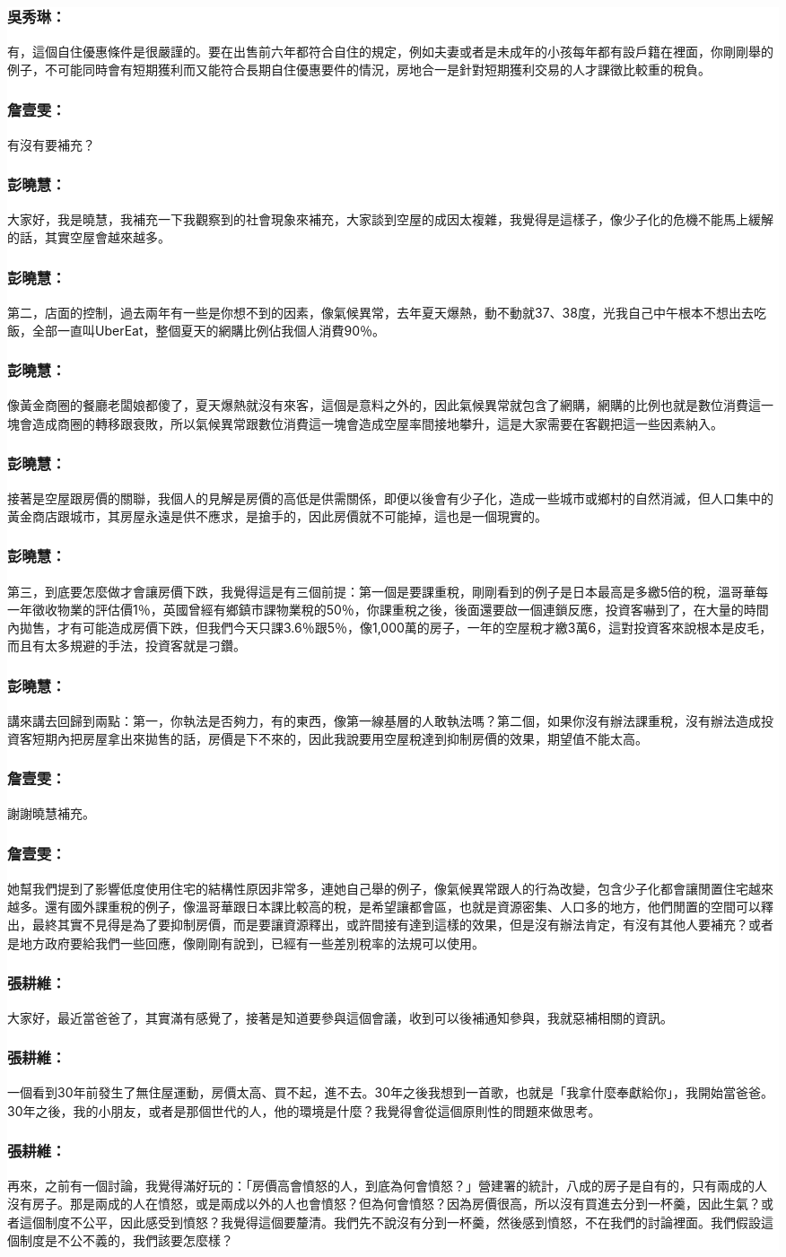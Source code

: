 ### 吳秀琳：
有，這個自住優惠條件是很嚴謹的。要在出售前六年都符合自住的規定，例如夫妻或者是未成年的小孩每年都有設戶籍在裡面，你剛剛舉的例子，不可能同時會有短期獲利而又能符合長期自住優惠要件的情況，房地合一是針對短期獲利交易的人才課徵比較重的稅負。

### 詹壹雯：
有沒有要補充？

### 彭曉慧：
大家好，我是曉慧，我補充一下我觀察到的社會現象來補充，大家談到空屋的成因太複雜，我覺得是這樣子，像少子化的危機不能馬上緩解的話，其實空屋會越來越多。

### 彭曉慧：
第二，店面的控制，過去兩年有一些是你想不到的因素，像氣候異常，去年夏天爆熱，動不動就37、38度，光我自己中午根本不想出去吃飯，全部一直叫UberEat，整個夏天的網購比例佔我個人消費90％。

### 彭曉慧：
像黃金商圈的餐廳老闆娘都傻了，夏天爆熱就沒有來客，這個是意料之外的，因此氣候異常就包含了網購，網購的比例也就是數位消費這一塊會造成商圈的轉移跟衰敗，所以氣候異常跟數位消費這一塊會造成空屋率間接地攀升，這是大家需要在客觀把這一些因素納入。

### 彭曉慧：
接著是空屋跟房價的關聯，我個人的見解是房價的高低是供需關係，即便以後會有少子化，造成一些城市或鄉村的自然消滅，但人口集中的黃金商店跟城市，其房屋永遠是供不應求，是搶手的，因此房價就不可能掉，這也是一個現實的。

### 彭曉慧：
第三，到底要怎麼做才會讓房價下跌，我覺得這是有三個前提：第一個是要課重稅，剛剛看到的例子是日本最高是多繳5倍的稅，溫哥華每一年徵收物業的評估價1％，英國曾經有鄉鎮市課物業稅的50％，你課重稅之後，後面還要啟一個連鎖反應，投資客嚇到了，在大量的時間內拋售，才有可能造成房價下跌，但我們今天只課3.6％跟5％，像1,000萬的房子，一年的空屋稅才繳3萬6，這對投資客來說根本是皮毛，而且有太多規避的手法，投資客就是刁鑽。

### 彭曉慧：
講來講去回歸到兩點：第一，你執法是否夠力，有的東西，像第一線基層的人敢執法嗎？第二個，如果你沒有辦法課重稅，沒有辦法造成投資客短期內把房屋拿出來拋售的話，房價是下不來的，因此我說要用空屋稅達到抑制房價的效果，期望值不能太高。

### 詹壹雯：
謝謝曉慧補充。

### 詹壹雯：
她幫我們提到了影響低度使用住宅的結構性原因非常多，連她自己舉的例子，像氣候異常跟人的行為改變，包含少子化都會讓閒置住宅越來越多。還有國外課重稅的例子，像溫哥華跟日本課比較高的稅，是希望讓都會區，也就是資源密集、人口多的地方，他們閒置的空間可以釋出，最終其實不見得是為了要抑制房價，而是要讓資源釋出，或許間接有達到這樣的效果，但是沒有辦法肯定，有沒有其他人要補充？或者是地方政府要給我們一些回應，像剛剛有說到，已經有一些差別稅率的法規可以使用。

### 張耕維：
大家好，最近當爸爸了，其實滿有感覺了，接著是知道要參與這個會議，收到可以後補通知參與，我就惡補相關的資訊。

### 張耕維：
一個看到30年前發生了無住屋運動，房價太高、買不起，進不去。30年之後我想到一首歌，也就是「我拿什麼奉獻給你」，我開始當爸爸。30年之後，我的小朋友，或者是那個世代的人，他的環境是什麼？我覺得會從這個原則性的問題來做思考。

### 張耕維：
再來，之前有一個討論，我覺得滿好玩的：「房價高會憤怒的人，到底為何會憤怒？」營建署的統計，八成的房子是自有的，只有兩成的人沒有房子。那是兩成的人在憤怒，或是兩成以外的人也會憤怒？但為何會憤怒？因為房價很高，所以沒有買進去分到一杯羹，因此生氣？或者這個制度不公平，因此感受到憤怒？我覺得這個要釐清。我們先不說沒有分到一杯羹，然後感到憤怒，不在我們的討論裡面。我們假設這個制度是不公不義的，我們該要怎麼樣？
